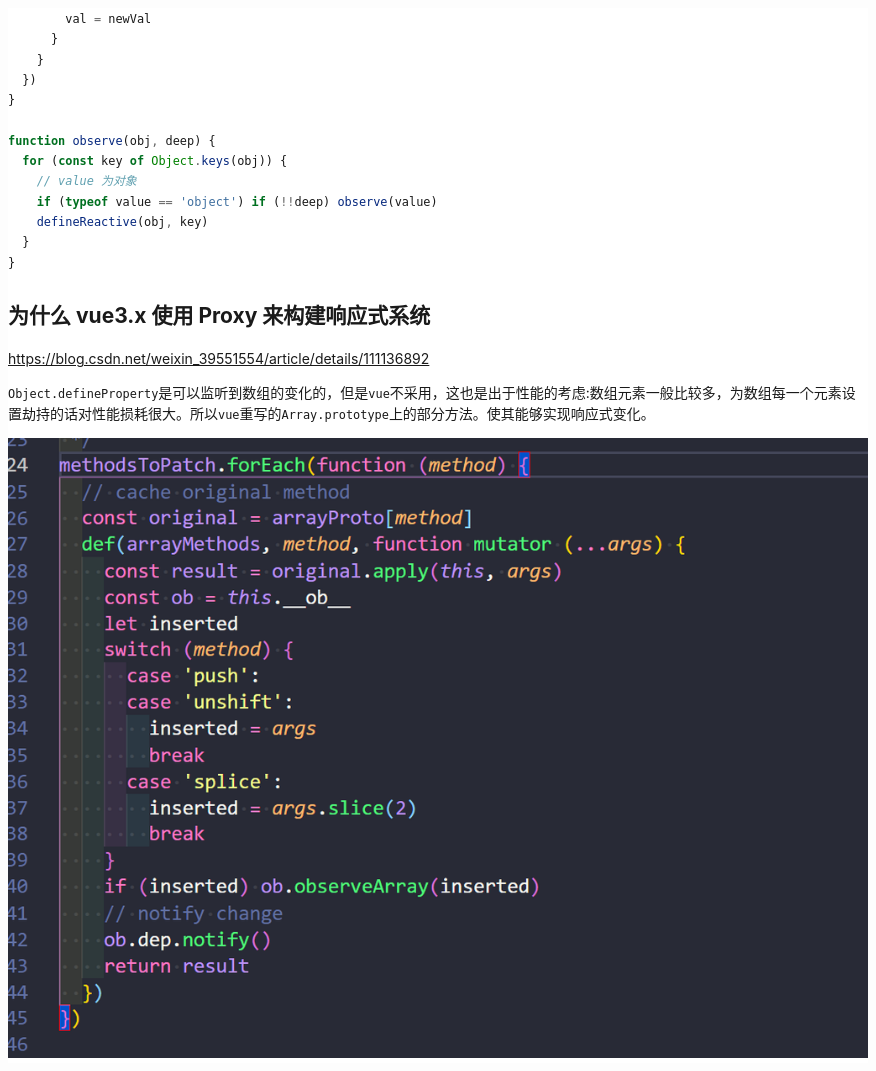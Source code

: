 ```js
        val = newVal
      }
    }
  })
}

function observe(obj, deep) {
  for (const key of Object.keys(obj)) {
    // value 为对象
    if (typeof value == 'object') if (!!deep) observe(value)
    defineReactive(obj, key)
  }
}
```

## 为什么 vue3.x 使用 Proxy 来构建响应式系统

<a href="https://blog.csdn.net/weixin_39551554/article/details/111136892" target="_blank">https://blog.csdn.net/weixin_39551554/article/details/111136892</a>

`Object.defineProperty`是可以监听到数组的变化的，但是`vue`不采用，这也是出于性能的考虑:数组元素一般比较多，为数组每一个元素设置劫持的话对性能损耗很大。所以`vue`重写的`Array.prototype`上的部分方法。使其能够实现响应式变化。

![](img/4.png)